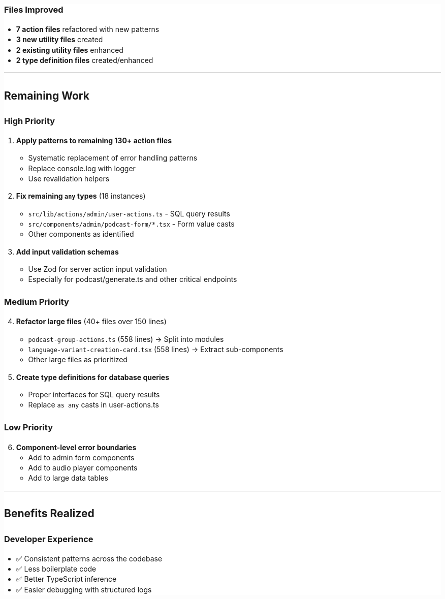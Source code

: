 ### Files Improved
- **7 action files** refactored with new patterns
- **3 new utility files** created
- **2 existing utility files** enhanced
- **2 type definition files** created/enhanced

---

## Remaining Work

### High Priority
1. **Apply patterns to remaining 130+ action files**
   - Systematic replacement of error handling patterns
   - Replace console.log with logger
   - Use revalidation helpers

2. **Fix remaining `any` types** (18 instances)
   - `src/lib/actions/admin/user-actions.ts` - SQL query results
   - `src/components/admin/podcast-form/*.tsx` - Form value casts
   - Other components as identified

3. **Add input validation schemas**
   - Use Zod for server action input validation
   - Especially for podcast/generate.ts and other critical endpoints

### Medium Priority
4. **Refactor large files** (40+ files over 150 lines)
   - `podcast-group-actions.ts` (558 lines) → Split into modules
   - `language-variant-creation-card.tsx` (558 lines) → Extract sub-components
   - Other large files as prioritized

5. **Create type definitions for database queries**
   - Proper interfaces for SQL query results
   - Replace `as any` casts in user-actions.ts

### Low Priority
6. **Component-level error boundaries**
   - Add to admin form components
   - Add to audio player components
   - Add to large data tables

---

## Benefits Realized

### Developer Experience
- ✅ Consistent patterns across the codebase
- ✅ Less boilerplate code
- ✅ Better TypeScript inference
- ✅ Easier debugging with structured logs
